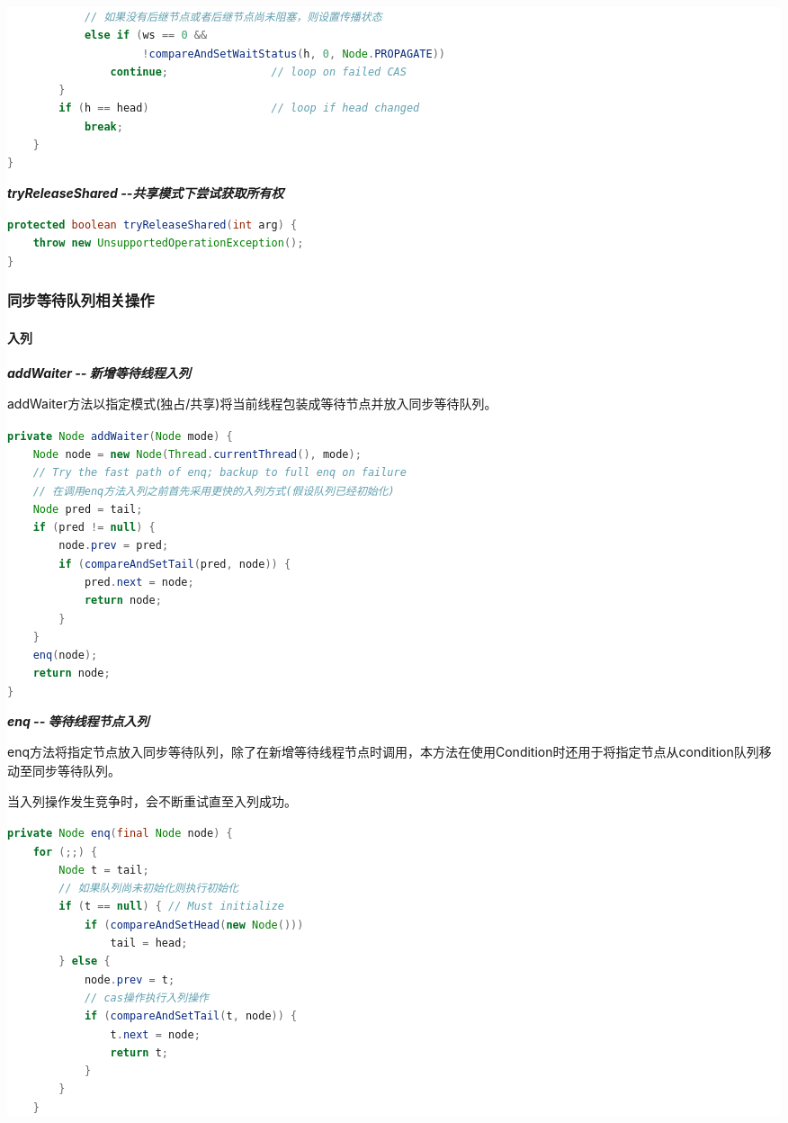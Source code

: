 ```java
            // 如果没有后继节点或者后继节点尚未阻塞，则设置传播状态
            else if (ws == 0 &&
                     !compareAndSetWaitStatus(h, 0, Node.PROPAGATE))
                continue;                // loop on failed CAS
        }
        if (h == head)                   // loop if head changed
            break;
    }
}
```

***tryReleaseShared --共享模式下尝试获取所有权***

```java
protected boolean tryReleaseShared(int arg) {
    throw new UnsupportedOperationException();
}
```

### 同步等待队列相关操作

#### 入列

***addWaiter -- 新增等待线程入列***

addWaiter方法以指定模式(独占/共享)将当前线程包装成等待节点并放入同步等待队列。

```java
private Node addWaiter(Node mode) {
    Node node = new Node(Thread.currentThread(), mode);
    // Try the fast path of enq; backup to full enq on failure
    // 在调用enq方法入列之前首先采用更快的入列方式(假设队列已经初始化)
    Node pred = tail;
    if (pred != null) {
        node.prev = pred;
        if (compareAndSetTail(pred, node)) {
            pred.next = node;
            return node;
        }
    }
    enq(node);
    return node;
}
```

***enq -- 等待线程节点入列***

enq方法将指定节点放入同步等待队列，除了在新增等待线程节点时调用，本方法在使用Condition时还用于将指定节点从condition队列移动至同步等待队列。

当入列操作发生竞争时，会不断重试直至入列成功。

```java
private Node enq(final Node node) {
    for (;;) {
        Node t = tail;
        // 如果队列尚未初始化则执行初始化
        if (t == null) { // Must initialize
            if (compareAndSetHead(new Node()))
                tail = head;
        } else {
            node.prev = t;
            // cas操作执行入列操作
            if (compareAndSetTail(t, node)) {
                t.next = node;
                return t;
            }
        }
    }
```
